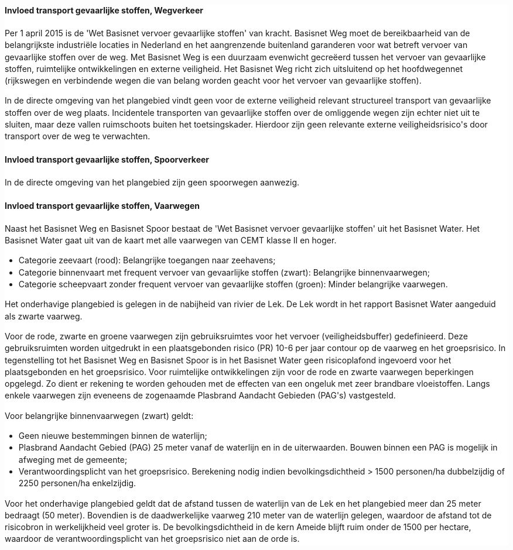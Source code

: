 #### **Invloed transport gevaarlijke stoffen, Wegverkeer**

Per 1 april 2015 is de 'Wet Basisnet vervoer gevaarlijke stoffen' van kracht. Basisnet Weg moet de bereikbaarheid van de belangrijkste industriële locaties in Nederland en het aangrenzende buitenland garanderen voor wat betreft vervoer van gevaarlijke stoffen over de weg. Met Basisnet Weg is een duurzaam evenwicht gecreëerd tussen het vervoer van gevaarlijke stoffen, ruimtelijke ontwikkelingen en externe veiligheid. Het Basisnet Weg richt zich uitsluitend op het hoofdwegennet (rijkswegen en verbindende wegen die van belang worden geacht voor het vervoer van gevaarlijke stoffen).

In de directe omgeving van het plangebied vindt geen voor de externe veiligheid relevant structureel transport van gevaarlijke stoffen over de weg plaats. Incidentele transporten van gevaarlijke stoffen over de omliggende wegen zijn echter niet uit te sluiten, maar deze vallen ruimschoots buiten het toetsingskader. Hierdoor zijn geen relevante externe veiligheidsrisico's door transport over de weg te verwachten.

#### **Invloed transport gevaarlijke stoffen, Spoorverkeer**

In de directe omgeving van het plangebied zijn geen spoorwegen aanwezig.

#### **Invloed transport gevaarlijke stoffen, Vaarwegen**

Naast het Basisnet Weg en Basisnet Spoor bestaat de 'Wet Basisnet vervoer gevaarlijke stoffen' uit het Basisnet Water. Het Basisnet Water gaat uit van de kaart met alle vaarwegen van CEMT klasse II en hoger.

- Categorie zeevaart (rood): Belangrijke toegangen naar zeehavens;
- Categorie binnenvaart met frequent vervoer van gevaarlijke stoffen (zwart): Belangrijke binnenvaarwegen;
- Categorie scheepvaart zonder frequent vervoer van gevaarlijke stoffen (groen): Minder belangrijke vaarwegen.

Het onderhavige plangebied is gelegen in de nabijheid van rivier de Lek. De Lek wordt in het rapport Basisnet Water aangeduid als zwarte vaarweg.

Voor de rode, zwarte en groene vaarwegen zijn gebruiksruimtes voor het vervoer (veiligheidsbuffer) gedefinieerd. Deze gebruiksruimten worden uitgedrukt in een plaatsgebonden risico (PR) 10-6 per jaar contour op de vaarweg en het groepsrisico. In tegenstelling tot het Basisnet Weg en Basisnet Spoor is in het Basisnet Water geen risicoplafond ingevoerd voor het plaatsgebonden en het groepsrisico. Voor ruimtelijke ontwikkelingen zijn voor de rode en zwarte vaarwegen beperkingen opgelegd. Zo dient er rekening te worden gehouden met de effecten van een ongeluk met zeer brandbare vloeistoffen. Langs enkele vaarwegen zijn eveneens de zogenaamde Plasbrand Aandacht Gebieden (PAG's) vastgesteld.

Voor belangrijke binnenvaarwegen (zwart) geldt:

- Geen nieuwe bestemmingen binnen de waterlijn;
- Plasbrand Aandacht Gebied (PAG) 25 meter vanaf de waterlijn en in de uiterwaarden. Bouwen binnen een PAG is mogelijk in afweging met de gemeente;
- Verantwoordingsplicht van het groepsrisico. Berekening nodig indien bevolkingsdichtheid > 1500 personen/ha dubbelzijdig of 2250 personen/ha enkelzijdig.

Voor het onderhavige plangebied geldt dat de afstand tussen de waterlijn van de Lek en het plangebied meer dan 25 meter bedraagt (50 meter). Bovendien is de daadwerkelijke vaarweg 210 meter van de waterlijn gelegen, waardoor de afstand tot de risicobron in werkelijkheid veel groter is. De bevolkingsdichtheid in de kern Ameide blijft ruim onder de 1500 per hectare, waardoor de verantwoordingsplicht van het groepsrisico niet aan de orde is.

